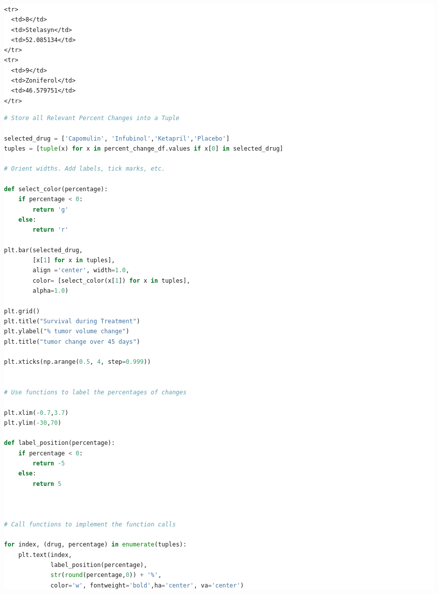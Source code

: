     <tr>
      <td>8</td>
      <td>Stelasyn</td>
      <td>52.085134</td>
    </tr>
    <tr>
      <td>9</td>
      <td>Zoniferol</td>
      <td>46.579751</td>
    </tr>
  </tbody>
</table>
</div>




```python
# Store all Relevant Percent Changes into a Tuple

selected_drug = ['Capomulin', 'Infubinol','Ketapril','Placebo']
tuples = [tuple(x) for x in percent_change_df.values if x[0] in selected_drug]

# Orient widths. Add labels, tick marks, etc. 

def select_color(percentage):
    if percentage < 0:
        return 'g'
    else:
        return 'r'

plt.bar(selected_drug, 
        [x[1] for x in tuples],
        align ='center', width=1.0,
        color= [select_color(x[1]) for x in tuples],
        alpha=1.0)

plt.grid()
plt.title("Survival during Treatment")
plt.ylabel("% tumor volume change")
plt.title("tumor change over 45 days")

plt.xticks(np.arange(0.5, 4, step=0.999))


# Use functions to label the percentages of changes

plt.xlim(-0.7,3.7)
plt.ylim(-30,70)

def label_position(percentage):
    if percentage < 0:
        return -5
    else:
        return 5



# Call functions to implement the function calls

for index, (drug, percentage) in enumerate(tuples):
    plt.text(index,
             label_position(percentage),
             str(round(percentage,0)) + '%',
             color='w', fontweight='bold',ha='center', va='center')

```